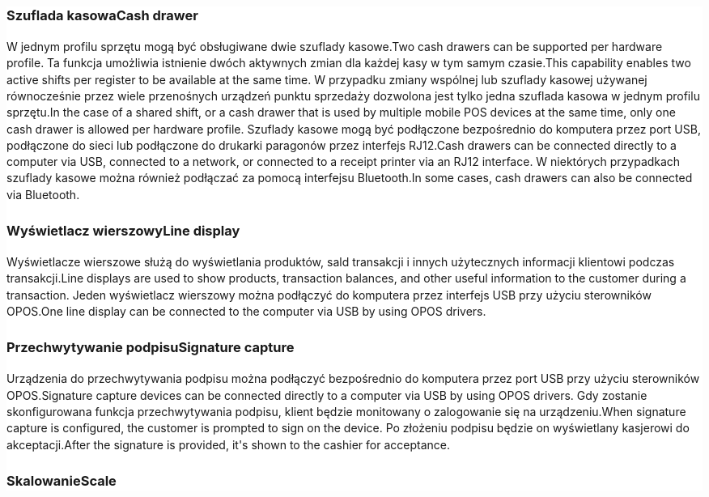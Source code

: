 ### <a name="cash-drawer"></a><span data-ttu-id="a6e0d-161">Szuflada kasowa</span><span class="sxs-lookup"><span data-stu-id="a6e0d-161">Cash drawer</span></span>

<span data-ttu-id="a6e0d-162">W jednym profilu sprzętu mogą być obsługiwane dwie szuflady kasowe.</span><span class="sxs-lookup"><span data-stu-id="a6e0d-162">Two cash drawers can be supported per hardware profile.</span></span> <span data-ttu-id="a6e0d-163">Ta funkcja umożliwia istnienie dwóch aktywnych zmian dla każdej kasy w tym samym czasie.</span><span class="sxs-lookup"><span data-stu-id="a6e0d-163">This capability enables two active shifts per register to be available at the same time.</span></span> <span data-ttu-id="a6e0d-164">W przypadku zmiany wspólnej lub szuflady kasowej używanej równocześnie przez wiele przenośnych urządzeń punktu sprzedaży dozwolona jest tylko jedna szuflada kasowa w jednym profilu sprzętu.</span><span class="sxs-lookup"><span data-stu-id="a6e0d-164">In the case of a shared shift, or a cash drawer that is used by multiple mobile POS devices at the same time, only one cash drawer is allowed per hardware profile.</span></span> <span data-ttu-id="a6e0d-165">Szuflady kasowe mogą być podłączone bezpośrednio do komputera przez port USB, podłączone do sieci lub podłączone do drukarki paragonów przez interfejs RJ12.</span><span class="sxs-lookup"><span data-stu-id="a6e0d-165">Cash drawers can be connected directly to a computer via USB, connected to a network, or connected to a receipt printer via an RJ12 interface.</span></span> <span data-ttu-id="a6e0d-166">W niektórych przypadkach szuflady kasowe można również podłączać za pomocą interfejsu Bluetooth.</span><span class="sxs-lookup"><span data-stu-id="a6e0d-166">In some cases, cash drawers can also be connected via Bluetooth.</span></span>

### <a name="line-display"></a><span data-ttu-id="a6e0d-167">Wyświetlacz wierszowy</span><span class="sxs-lookup"><span data-stu-id="a6e0d-167">Line display</span></span>

<span data-ttu-id="a6e0d-168">Wyświetlacze wierszowe służą do wyświetlania produktów, sald transakcji i innych użytecznych informacji klientowi podczas transakcji.</span><span class="sxs-lookup"><span data-stu-id="a6e0d-168">Line displays are used to show products, transaction balances, and other useful information to the customer during a transaction.</span></span> <span data-ttu-id="a6e0d-169">Jeden wyświetlacz wierszowy można podłączyć do komputera przez interfejs USB przy użyciu sterowników OPOS.</span><span class="sxs-lookup"><span data-stu-id="a6e0d-169">One line display can be connected to the computer via USB by using OPOS drivers.</span></span>

### <a name="signature-capture"></a><span data-ttu-id="a6e0d-170">Przechwytywanie podpisu</span><span class="sxs-lookup"><span data-stu-id="a6e0d-170">Signature capture</span></span>

<span data-ttu-id="a6e0d-171">Urządzenia do przechwytywania podpisu można podłączyć bezpośrednio do komputera przez port USB przy użyciu sterowników OPOS.</span><span class="sxs-lookup"><span data-stu-id="a6e0d-171">Signature capture devices can be connected directly to a computer via USB by using OPOS drivers.</span></span> <span data-ttu-id="a6e0d-172">Gdy zostanie skonfigurowana funkcja przechwytywania podpisu, klient będzie monitowany o zalogowanie się na urządzeniu.</span><span class="sxs-lookup"><span data-stu-id="a6e0d-172">When signature capture is configured, the customer is prompted to sign on the device.</span></span> <span data-ttu-id="a6e0d-173">Po złożeniu podpisu będzie on wyświetlany kasjerowi do akceptacji.</span><span class="sxs-lookup"><span data-stu-id="a6e0d-173">After the signature is provided, it's shown to the cashier for acceptance.</span></span>

### <a name="scale"></a><span data-ttu-id="a6e0d-174">Skalowanie</span><span class="sxs-lookup"><span data-stu-id="a6e0d-174">Scale</span></span>
